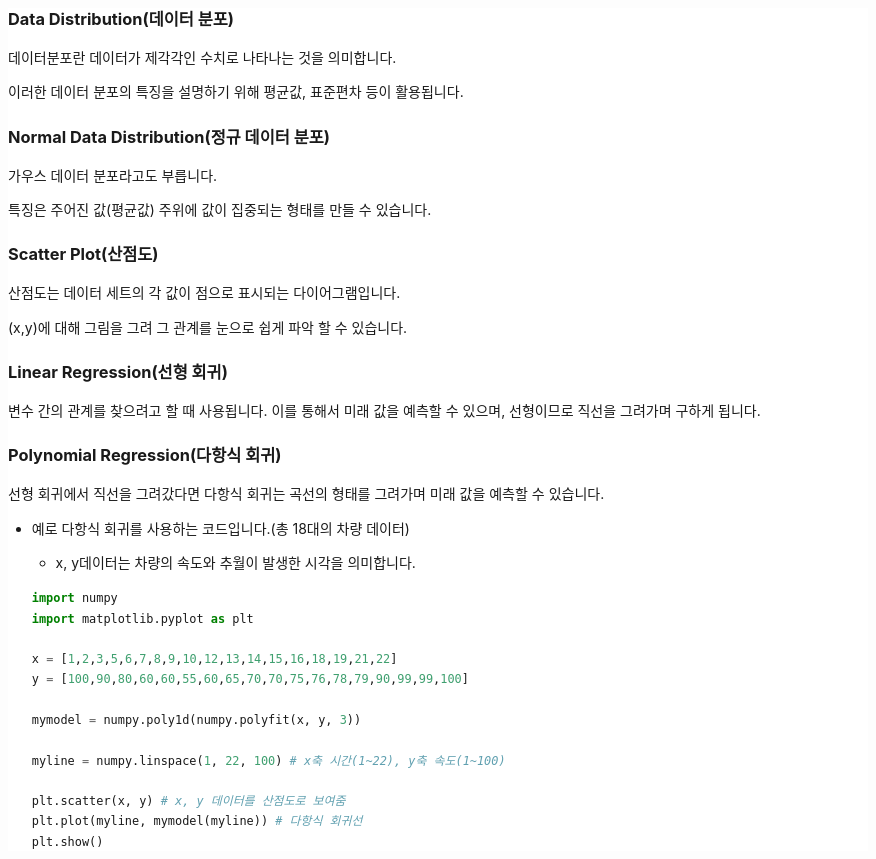 

### Data Distribution(데이터 분포)

데이터분포란 데이터가 제각각인 수치로 나타나는 것을 의미합니다.

이러한 데이터 분포의 특징을 설명하기 위해 평균값, 표준편차 등이 활용됩니다.



### Normal Data Distribution(정규 데이터 분포)

가우스 데이터 분포라고도 부릅니다.

특징은 주어진 값(평균값) 주위에 값이 집중되는 형태를 만들 수 있습니다.



### Scatter Plot(산점도)

산점도는 데이터 세트의 각 값이 점으로 표시되는 다이어그램입니다.

(x,y)에 대해 그림을 그려 그 관계를 눈으로 쉽게 파악 할 수 있습니다.



### Linear Regression(선형 회귀)

변수 간의 관계를 찾으려고 할 때 사용됩니다. 이를 통해서 미래 값을 예측할 수 있으며, 선형이므로 직선을 그려가며 구하게 됩니다.



### Polynomial Regression(다항식 회귀)

선형 회귀에서 직선을 그려갔다면 다항식 회귀는 곡선의 형태를 그려가며 미래 값을 예측할 수 있습니다.

* 예로 다항식 회귀를 사용하는 코드입니다.(총 18대의 차량 데이터)

  * x, y데이터는 차량의 속도와 추월이 발생한 시각을 의미합니다.

  ```python
  import numpy
  import matplotlib.pyplot as plt
  
  x = [1,2,3,5,6,7,8,9,10,12,13,14,15,16,18,19,21,22]
  y = [100,90,80,60,60,55,60,65,70,70,75,76,78,79,90,99,99,100]
  
  mymodel = numpy.poly1d(numpy.polyfit(x, y, 3))
  
  myline = numpy.linspace(1, 22, 100) # x축 시간(1~22), y축 속도(1~100)
  
  plt.scatter(x, y) # x, y 데이터를 산점도로 보여줌
  plt.plot(myline, mymodel(myline)) # 다항식 회귀선
  plt.show()
  ```
